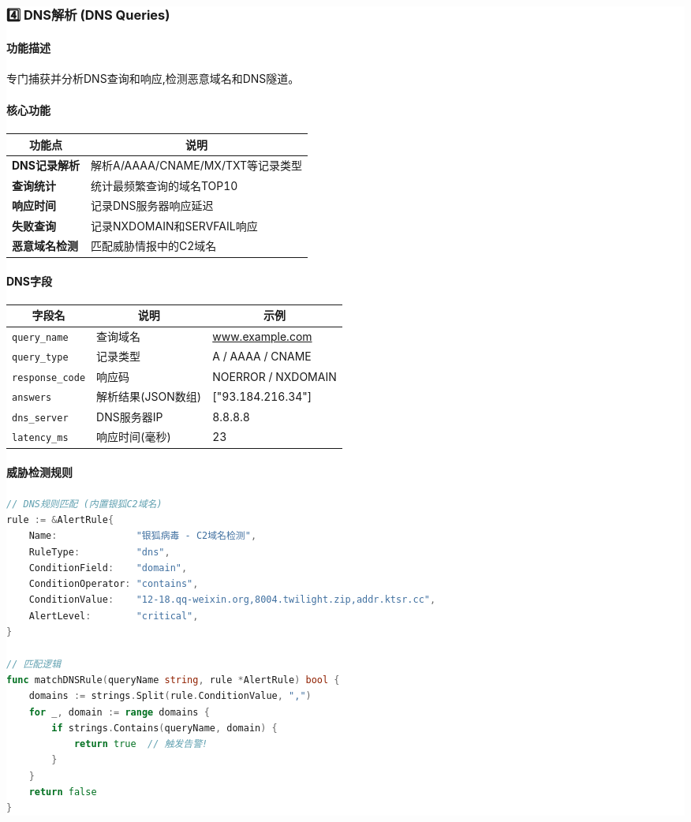 ### 4️⃣ DNS解析 (DNS Queries)

#### 功能描述
专门捕获并分析DNS查询和响应,检测恶意域名和DNS隧道。

#### 核心功能
| 功能点 | 说明 |
|-------|------|
| **DNS记录解析** | 解析A/AAAA/CNAME/MX/TXT等记录类型 |
| **查询统计** | 统计最频繁查询的域名TOP10 |
| **响应时间** | 记录DNS服务器响应延迟 |
| **失败查询** | 记录NXDOMAIN和SERVFAIL响应 |
| **恶意域名检测** | 匹配威胁情报中的C2域名 |

#### DNS字段
| 字段名 | 说明 | 示例 |
|-------|------|------|
| `query_name` | 查询域名 | www.example.com |
| `query_type` | 记录类型 | A / AAAA / CNAME |
| `response_code` | 响应码 | NOERROR / NXDOMAIN |
| `answers` | 解析结果(JSON数组) | ["93.184.216.34"] |
| `dns_server` | DNS服务器IP | 8.8.8.8 |
| `latency_ms` | 响应时间(毫秒) | 23 |

#### 威胁检测规则
```go
// DNS规则匹配 (内置银狐C2域名)
rule := &AlertRule{
    Name:              "银狐病毒 - C2域名检测",
    RuleType:          "dns",
    ConditionField:    "domain",
    ConditionOperator: "contains",
    ConditionValue:    "12-18.qq-weixin.org,8004.twilight.zip,addr.ktsr.cc",
    AlertLevel:        "critical",
}

// 匹配逻辑
func matchDNSRule(queryName string, rule *AlertRule) bool {
    domains := strings.Split(rule.ConditionValue, ",")
    for _, domain := range domains {
        if strings.Contains(queryName, domain) {
            return true  // 触发告警!
        }
    }
    return false
}
```
